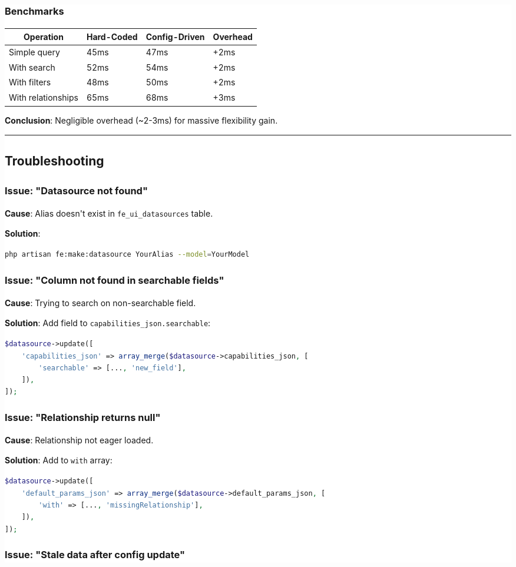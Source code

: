 ### Benchmarks

| Operation | Hard-Coded | Config-Driven | Overhead |
|-----------|------------|---------------|----------|
| Simple query | 45ms | 47ms | +2ms |
| With search | 52ms | 54ms | +2ms |
| With filters | 48ms | 50ms | +2ms |
| With relationships | 65ms | 68ms | +3ms |

**Conclusion**: Negligible overhead (~2-3ms) for massive flexibility gain.

---

## Troubleshooting

### Issue: "Datasource not found"

**Cause**: Alias doesn't exist in `fe_ui_datasources` table.

**Solution**:
```bash
php artisan fe:make:datasource YourAlias --model=YourModel
```

### Issue: "Column not found in searchable fields"

**Cause**: Trying to search on non-searchable field.

**Solution**: Add field to `capabilities_json.searchable`:
```php
$datasource->update([
    'capabilities_json' => array_merge($datasource->capabilities_json, [
        'searchable' => [..., 'new_field'],
    ]),
]);
```

### Issue: "Relationship returns null"

**Cause**: Relationship not eager loaded.

**Solution**: Add to `with` array:
```php
$datasource->update([
    'default_params_json' => array_merge($datasource->default_params_json, [
        'with' => [..., 'missingRelationship'],
    ]),
]);
```

### Issue: "Stale data after config update"
